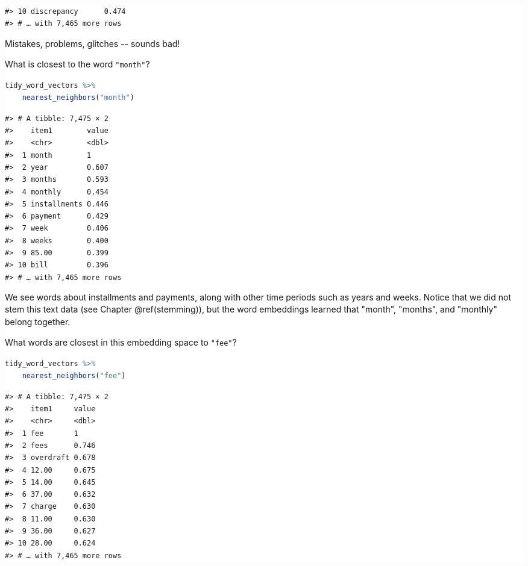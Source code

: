 ```
#> 10 discrepancy      0.474
#> # … with 7,465 more rows
```

Mistakes, problems, glitches -- sounds bad!

What is closest to the word `"month"`?


```r
tidy_word_vectors %>%
    nearest_neighbors("month")
```

```
#> # A tibble: 7,475 × 2
#>    item1        value
#>    <chr>        <dbl>
#>  1 month        1    
#>  2 year         0.607
#>  3 months       0.593
#>  4 monthly      0.454
#>  5 installments 0.446
#>  6 payment      0.429
#>  7 week         0.406
#>  8 weeks        0.400
#>  9 85.00        0.399
#> 10 bill         0.396
#> # … with 7,465 more rows
```

We see words about installments and payments, along with other time periods such as years and weeks. Notice that we did not stem this text data (see Chapter \@ref(stemming)), but the word embeddings learned that "month", "months", and "monthly" belong together.

What words are closest in this embedding space to `"fee"`?


```r
tidy_word_vectors %>%
    nearest_neighbors("fee")
```

```
#> # A tibble: 7,475 × 2
#>    item1     value
#>    <chr>     <dbl>
#>  1 fee       1    
#>  2 fees      0.746
#>  3 overdraft 0.678
#>  4 12.00     0.675
#>  5 14.00     0.645
#>  6 37.00     0.632
#>  7 charge    0.630
#>  8 11.00     0.630
#>  9 36.00     0.627
#> 10 28.00     0.624
#> # … with 7,465 more rows
```
